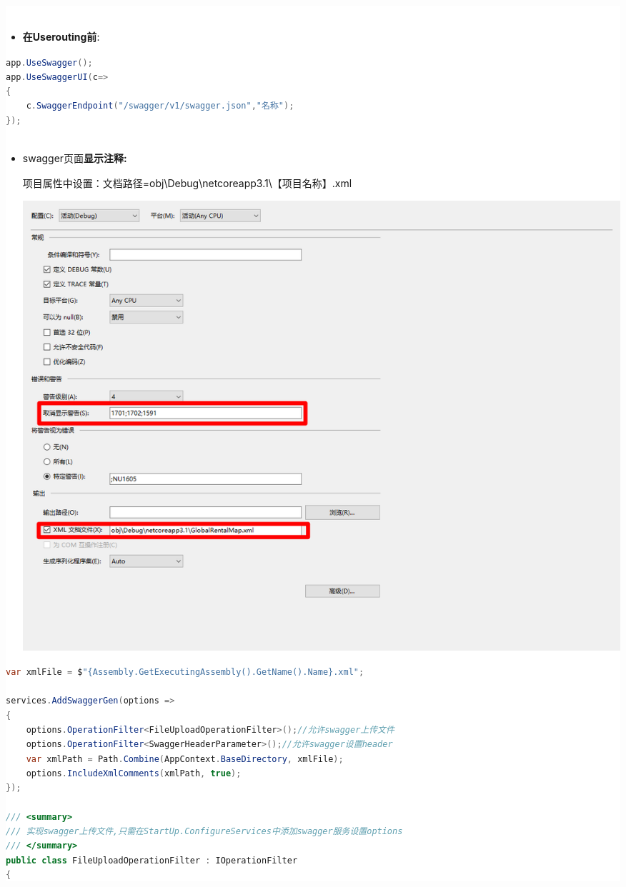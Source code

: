 ​     

   + **在Userouting前**: 

```c#
app.UseSwagger();
app.UseSwaggerUI(c=>
{
	c.SwaggerEndpoint("/swagger/v1/swagger.json","名称");
});
 
```

+ swagger页面**显示注释:** 

  项目属性中设置：文档路径=obj\Debug\netcoreapp3.1\【项目名称】.xml

  ![image-20210324120619549](4.常用服务引用与注册.assets/image-20210324120619549.png)
```c#
var xmlFile = $"{Assembly.GetExecutingAssembly().GetName().Name}.xml";

services.AddSwaggerGen(options =>
{
    options.OperationFilter<FileUploadOperationFilter>();//允许swagger上传文件
    options.OperationFilter<SwaggerHeaderParameter>();//允许swagger设置header
    var xmlPath = Path.Combine(AppContext.BaseDirectory, xmlFile);
    options.IncludeXmlComments(xmlPath, true);
});

/// <summary>
/// 实现swagger上传文件,只需在StartUp.ConfigureServices中添加swagger服务设置options
/// </summary>
public class FileUploadOperationFilter : IOperationFilter
{
```